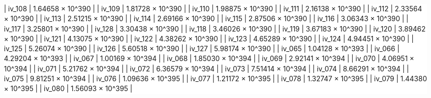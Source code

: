| iv_108 | 1.64658 × 10^390 |
| iv_109 | 1.81728 × 10^390 |
| iv_110 | 1.98875 × 10^390 |
| iv_111 | 2.16138 × 10^390 |
| iv_112 | 2.33564 × 10^390 |
| iv_113 | 2.51215 × 10^390 |
| iv_114 | 2.69166 × 10^390 |
| iv_115 | 2.87506 × 10^390 |
| iv_116 | 3.06343 × 10^390 |
| iv_117 | 3.25801 × 10^390 |
| iv_128 | 3.30438 × 10^390 |
| iv_118 | 3.46026 × 10^390 |
| iv_119 | 3.67183 × 10^390 |
| iv_120 | 3.89462 × 10^390 |
| iv_121 | 4.13075 × 10^390 |
| iv_122 | 4.38262 × 10^390 |
| iv_123 | 4.65289 × 10^390 |
| iv_124 | 4.94451 × 10^390 |
| iv_125 | 5.26074 × 10^390 |
| iv_126 | 5.60518 × 10^390 |
| iv_127 | 5.98174 × 10^390 |
| iv_065 | 1.04128 × 10^393 |
| iv_066 | 4.29204 × 10^393 |
| iv_067 | 1.00169 × 10^394 |
| iv_068 | 1.85030 × 10^394 |
| iv_069 | 2.92141 × 10^394 |
| iv_070 | 4.06951 × 10^394 |
| iv_071 | 5.21762 × 10^394 |
| iv_072 | 6.36579 × 10^394 |
| iv_073 | 7.51414 × 10^394 |
| iv_074 | 8.66291 × 10^394 |
| iv_075 | 9.81251 × 10^394 |
| iv_076 | 1.09636 × 10^395 |
| iv_077 | 1.21172 × 10^395 |
| iv_078 | 1.32747 × 10^395 |
| iv_079 | 1.44380 × 10^395 |
| iv_080 | 1.56093 × 10^395 |